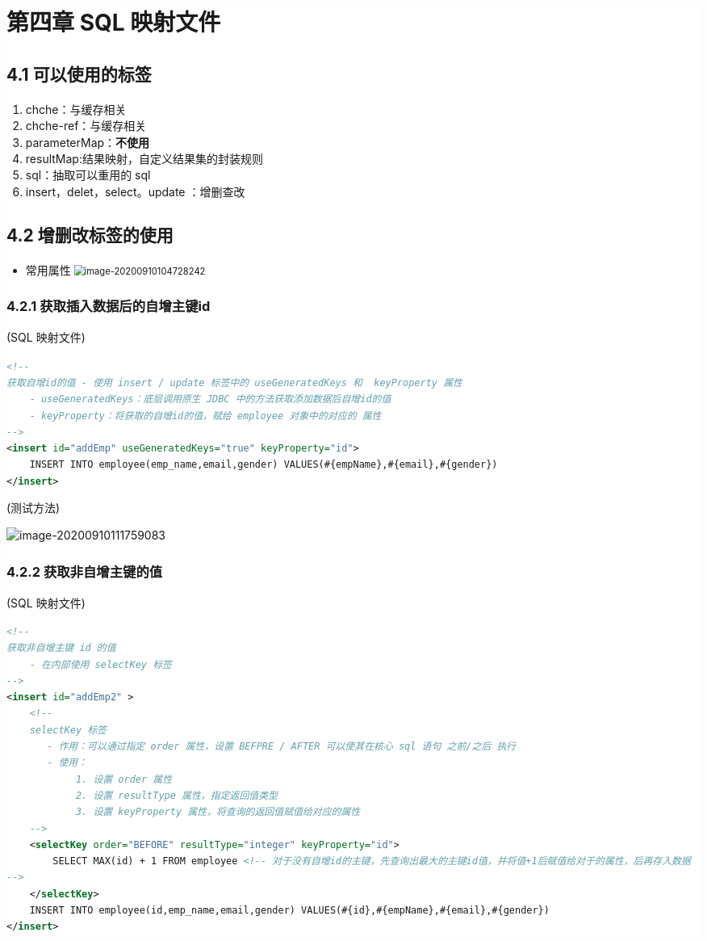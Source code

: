 

# 第四章 SQL 映射文件

## 4.1 可以使用的标签

1. chche：与缓存相关
2. chche-ref：与缓存相关
3. parameterMap：**不使用**
4. resultMap:结果映射，自定义结果集的封装规则
5. sql：抽取可以重用的 sql
6. insert，delet，select。update ：增删查改



## 4.2 增删改标签的使用

- 常用属性
  <img src="C:\Users\EMTKnight\AppData\Roaming\Typora\typora-user-images\image-20200910104728242.png" alt="image-20200910104728242" style="zoom:80%;" />

### 4.2.1 获取插入数据后的自增主键id 

(SQL 映射文件)

```xml
<!--
获取自增id的值 - 使用 insert / update 标签中的 useGeneratedKeys 和  keyProperty 属性
    - useGeneratedKeys：底层调用原生 JDBC 中的方法获取添加数据后自增id的值
    - keyProperty：将获取的自增id的值，赋给 employee 对象中的对应的 属性
-->
<insert id="addEmp" useGeneratedKeys="true" keyProperty="id">
    INSERT INTO employee(emp_name,email,gender) VALUES(#{empName},#{email},#{gender})
</insert>
```

(测试方法)

![image-20200910111759083](C:\Users\EMTKnight\AppData\Roaming\Typora\typora-user-images\image-20200910111759083.png)



### 4.2.2 获取非自增主键的值

(SQL 映射文件)

```xml
<!--
获取非自增主键 id 的值
    - 在内部使用 selectKey 标签
-->
<insert id="addEmp2" >
    <!--
    selectKey 标签
       - 作用：可以通过指定 order 属性，设置 BEFPRE / AFTER 可以使其在核心 sql 语句 之前/之后 执行
       - 使用：
            1. 设置 order 属性
            2. 设置 resultType 属性，指定返回值类型
            3. 设置 keyProperty 属性，将查询的返回值赋值给对应的属性
    -->
    <selectKey order="BEFORE" resultType="integer" keyProperty="id">
        SELECT MAX(id) + 1 FROM employee <!-- 对于没有自增id的主键，先查询出最大的主键id值，并将值+1后赋值给对于的属性，后再存入数据 -->
    </selectKey>
    INSERT INTO employee(id,emp_name,email,gender) VALUES(#{id},#{empName},#{email},#{gender})
</insert>
```
